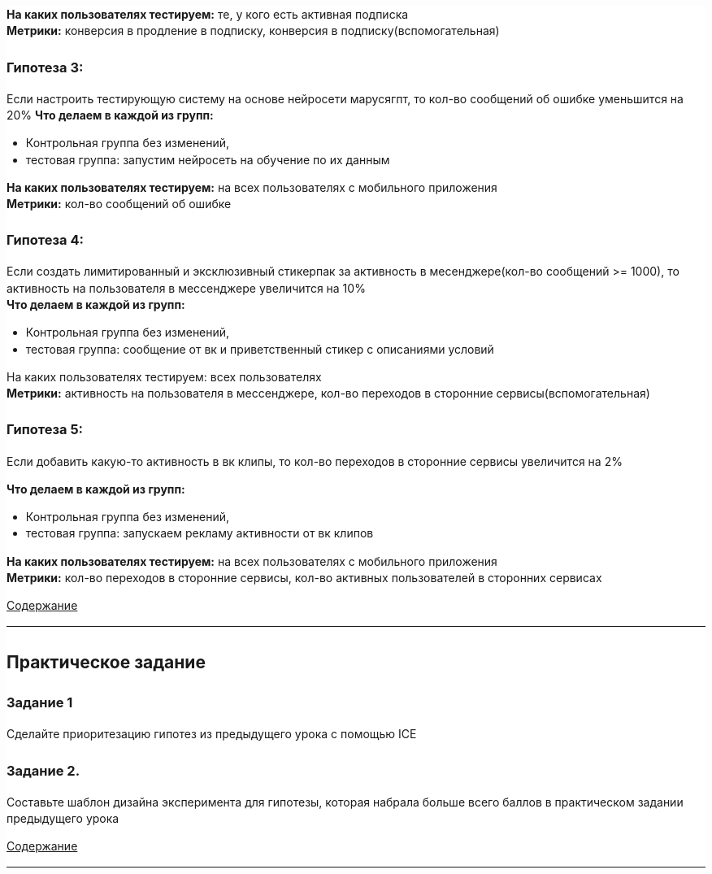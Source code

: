 __На каких пользователях тестируем:__ те, у кого есть активная подписка<br>
__Метрики:__ конверсия в продление в подписку, конверсия в подписку(вспомогательная)

### Гипотеза 3:  
Если настроить тестирующую систему на основе нейросети марусягпт, то кол-во сообщений об ошибке уменьшится на 20%
__Что делаем в каждой из групп:__
+ Контрольная группа без изменений,
+ тестовая группа: запустим нейросеть на обучение по их данным

__На каких пользователях тестируем:__ на всех пользователях с мобильного приложения<br>
__Метрики:__ кол-во сообщений об ошибке

### Гипотеза 4:  

Если создать лимитированный и эксклюзивный стикерпак за активность в месенджере(кол-во сообщений >= 1000), то активность на пользователя в мессенджере увеличится на 10%<br>
__Что делаем в каждой из групп:__ 
+ Контрольная группа без изменений,
+ тестовая группа: сообщение от вк и приветственный стикер с описаниями условий

На каких пользователях тестируем: всех пользователях<br>
__Метрики:__ активность на пользователя в мессенджере, кол-во переходов в сторонние сервисы(вспомогательная)

### Гипотеза 5:  
Если добавить какую-то активность в вк клипы, то кол-во переходов в сторонние сервисы увеличится на 2%<br>

__Что делаем в каждой из групп:__
+ Контрольная группа без изменений,
+ тестовая группа: запускаем рекламу активности от вк клипов<br>

__На каких пользователях тестируем:__ на всех пользователях с мобильного приложения<br>
__Метрики:__ кол-во переходов в сторонние сервисы, кол-во активных пользователей в сторонних сервисах

[Содержание](#содержание)

<hr>

## Практическое задание

### Задание 1 
Сделайте приоритезацию гипотез из предыдущего урока с помощью ICE

### Задание 2.
Составьте шаблон дизайна эксперимента для гипотезы, которая набрала больше всего баллов в практическом задании предыдущего урока

[Содержание](#содержание)

<hr>
